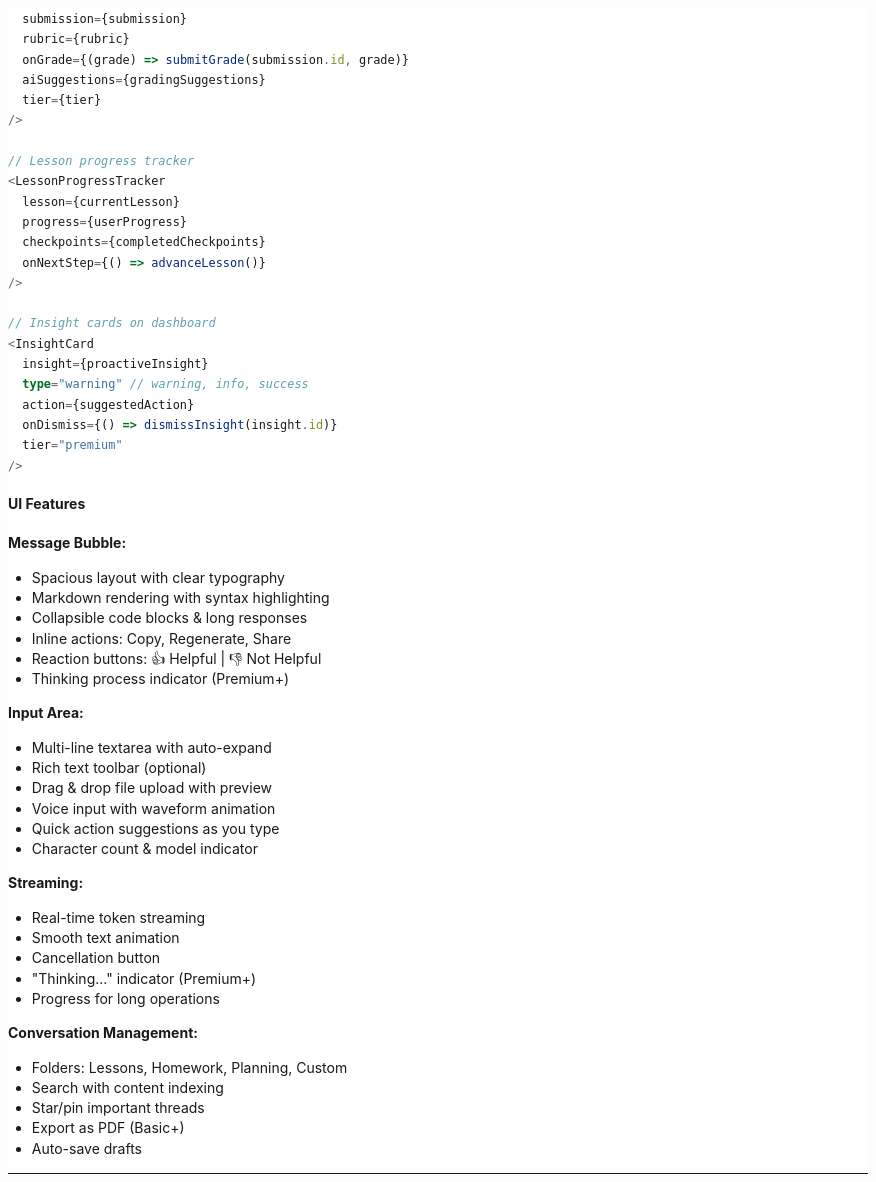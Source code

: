 ```typescript
  submission={submission}
  rubric={rubric}
  onGrade={(grade) => submitGrade(submission.id, grade)}
  aiSuggestions={gradingSuggestions}
  tier={tier}
/>

// Lesson progress tracker
<LessonProgressTracker
  lesson={currentLesson}
  progress={userProgress}
  checkpoints={completedCheckpoints}
  onNextStep={() => advanceLesson()}
/>

// Insight cards on dashboard
<InsightCard
  insight={proactiveInsight}
  type="warning" // warning, info, success
  action={suggestedAction}
  onDismiss={() => dismissInsight(insight.id)}
  tier="premium"
/>
```

#### **UI Features**

**Message Bubble:**
- Spacious layout with clear typography
- Markdown rendering with syntax highlighting
- Collapsible code blocks & long responses
- Inline actions: Copy, Regenerate, Share
- Reaction buttons: 👍 Helpful | 👎 Not Helpful
- Thinking process indicator (Premium+)

**Input Area:**
- Multi-line textarea with auto-expand
- Rich text toolbar (optional)
- Drag & drop file upload with preview
- Voice input with waveform animation
- Quick action suggestions as you type
- Character count & model indicator

**Streaming:**
- Real-time token streaming
- Smooth text animation
- Cancellation button
- "Thinking..." indicator (Premium+)
- Progress for long operations

**Conversation Management:**
- Folders: Lessons, Homework, Planning, Custom
- Search with content indexing
- Star/pin important threads
- Export as PDF (Basic+)
- Auto-save drafts

---